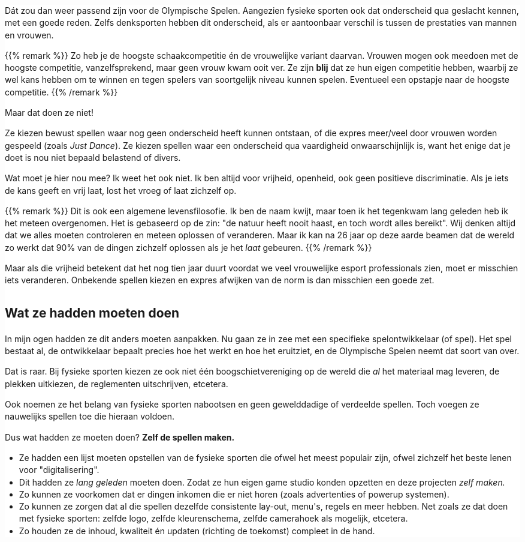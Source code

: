 Dát zou dan weer passend zijn voor de Olympische Spelen. Aangezien fysieke sporten ook dat onderscheid qua geslacht kennen, met een goede reden. Zelfs denksporten hebben dit onderscheid, als er aantoonbaar verschil is tussen de prestaties van mannen en vrouwen.

{{% remark %}}
Zo heb je de hoogste schaakcompetitie én de vrouwelijke variant daarvan. Vrouwen mogen ook meedoen met de hoogste competitie, vanzelfsprekend, maar geen vrouw kwam ooit ver. Ze zijn **blij** dat ze hun eigen competitie hebben, waarbij ze wel kans hebben om te winnen en tegen spelers van soortgelijk niveau kunnen spelen. Eventueel een opstapje naar de hoogste competitie.
{{% /remark %}}

Maar dat doen ze niet!

Ze kiezen bewust spellen waar nog geen onderscheid heeft kunnen ontstaan, of die expres meer/veel door vrouwen worden gespeeld (zoals _Just Dance_). Ze kiezen spellen waar een onderscheid qua vaardigheid onwaarschijnlijk is, want het enige dat je doet is nou niet bepaald belastend of divers.

Wat moet je hier nou mee? Ik weet het ook niet. Ik ben altijd voor vrijheid, openheid, ook geen positieve discriminatie. Als je iets de kans geeft en vrij laat, lost het vroeg of laat zichzelf op. 

{{% remark %}}
Dit is ook een algemene levensfilosofie. Ik ben de naam kwijt, maar toen ik het tegenkwam lang geleden heb ik het meteen overgenomen. Het is gebaseerd op de zin: "de natuur heeft nooit haast, en toch wordt alles bereikt". Wij denken altijd dat we alles moeten controleren en meteen oplossen of veranderen. Maar ik kan na 26 jaar op deze aarde beamen dat de wereld zo werkt dat 90% van de dingen zichzelf oplossen als je het _laat_ gebeuren.
{{% /remark %}}

Maar als die vrijheid betekent dat het nog tien jaar duurt voordat we veel vrouwelijke esport professionals zien, moet er misschien iets veranderen. Onbekende spellen kiezen en expres afwijken van de norm is dan misschien een goede zet.

## Wat ze hadden moeten doen

In mijn ogen hadden ze dit anders moeten aanpakken. Nu gaan ze in zee met een specifieke spelontwikkelaar (of spel). Het spel bestaat al, de ontwikkelaar bepaalt precies hoe het werkt en hoe het eruitziet, en de Olympische Spelen neemt dat soort van over.

Dat is raar. Bij fysieke sporten kiezen ze ook niet één boogschietvereniging op de wereld die _al_ het materiaal mag leveren, de plekken uitkiezen, de reglementen uitschrijven, etcetera.

Ook noemen ze het belang van fysieke sporten nabootsen en geen gewelddadige of verdeelde spellen. Toch voegen ze nauwelijks spellen toe die hieraan voldoen.

Dus wat hadden ze moeten doen? **Zelf de spellen maken.**

  * Ze hadden een lijst moeten opstellen van de fysieke sporten die ofwel het meest populair zijn, ofwel zichzelf het beste lenen voor "digitalisering".
  * Dit hadden ze _lang geleden_ moeten doen. Zodat ze hun eigen game studio konden opzetten en deze projecten _zelf maken._
  * Zo kunnen ze voorkomen dat er dingen inkomen die er niet horen (zoals advertenties of powerup systemen). 
  * Zo kunnen ze zorgen dat al die spellen dezelfde consistente lay-out, menu's, regels en meer hebben. Net zoals ze dat doen met fysieke sporten: zelfde logo, zelfde kleurenschema, zelfde camerahoek als mogelijk, etcetera.
  * Zo houden ze de inhoud, kwaliteit én updaten (richting de toekomst) compleet in de hand.
